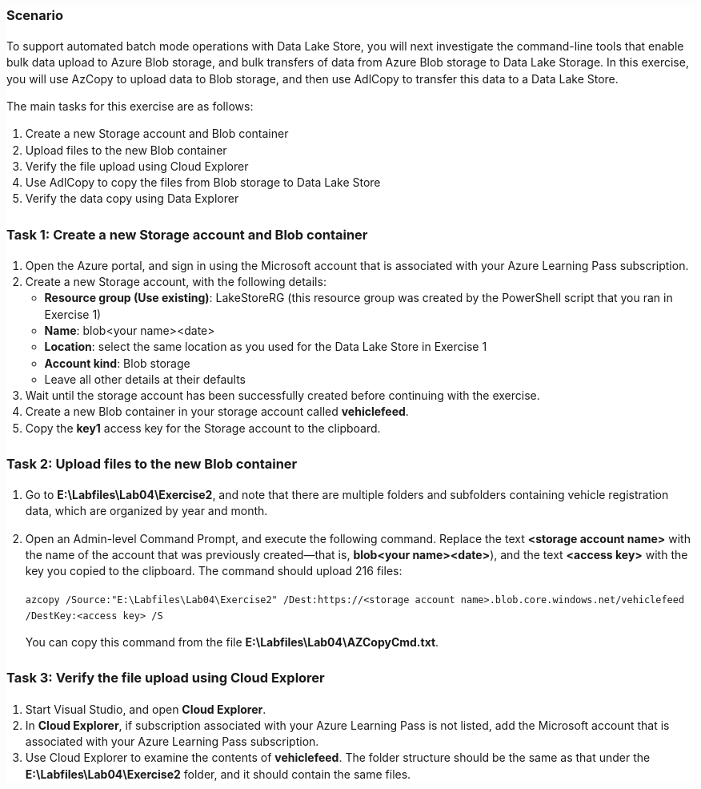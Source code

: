 ### Scenario

To support automated batch mode operations with Data Lake Store, you will next investigate the command-line tools that enable bulk data upload to Azure Blob storage, and bulk transfers of data from Azure Blob storage to Data Lake Storage. In this exercise, you will use AzCopy to upload data to Blob storage, and then use AdlCopy to transfer this data to a Data Lake Store.

The main tasks for this exercise are as follows:

1. Create a new Storage account and Blob container
2. Upload files to the new Blob container
3. Verify the file upload using Cloud Explorer
4. Use AdlCopy to copy the files from Blob storage to Data Lake Store
5. Verify the data copy using Data Explorer

### Task 1: Create a new Storage account and Blob container

1. Open the Azure portal, and sign in using the Microsoft account that is associated with your Azure Learning Pass subscription.
2. Create a new Storage account, with the following details:
    - **Resource group (Use existing)**: LakeStoreRG (this resource group was created by the PowerShell script that you ran in Exercise 1)
    - **Name**: blob&lt;your name&gt;&lt;date&gt;
    - **Location**: select the same location as you used for the Data Lake Store in Exercise 1
    - **Account kind**: Blob storage
    - Leave all other details at their defaults
3. Wait until the storage account has been successfully created before continuing with the exercise.
4. Create a new Blob container in your storage account called **vehiclefeed**.
5. Copy the **key1** access key for the Storage account to the clipboard.

### Task 2: Upload files to the new Blob container

1. Go to **E:\\Labfiles\\Lab04\\Exercise2**, and note that there are multiple folders and subfolders containing vehicle registration data, which are organized by year and month.
2. Open an Admin-level Command Prompt, and execute the following command. Replace the text **&lt;storage account name&gt;** with the name of the account that was previously created—that is, **blob&lt;your name&gt;&lt;date&gt;**), and the text **&lt;access key&gt;** with the key you copied to the clipboard. The command should upload 216 files:

    ```Cmd
    azcopy /Source:"E:\Labfiles\Lab04\Exercise2" /Dest:https://<storage account name>.blob.core.windows.net/vehiclefeed /DestKey:<access key> /S
    ```

    You can copy this command from the file **E:\\Labfiles\\Lab04\\AZCopyCmd.txt**.

### Task 3: Verify the file upload using Cloud Explorer

1. Start Visual Studio, and open **Cloud Explorer**.
2. In **Cloud Explorer**, if subscription associated with your Azure Learning Pass is not listed, add the Microsoft account that is associated with your Azure Learning Pass subscription.
3. Use Cloud Explorer to examine the contents of **vehiclefeed**. The folder structure should be the same as that under the **E:\\Labfiles\\Lab04\\Exercise2** folder, and it should contain the same files.

